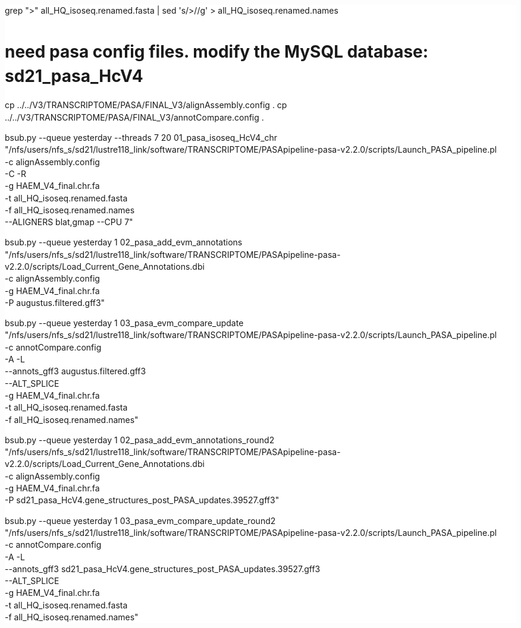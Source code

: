 grep ">" all_HQ_isoseq.renamed.fasta | sed 's/>//g' > all_HQ_isoseq.renamed.names

# need pasa config files. modify the MySQL database: sd21_pasa_HcV4
cp ../../V3/TRANSCRIPTOME/PASA/FINAL_V3/alignAssembly.config .
cp ../../V3/TRANSCRIPTOME/PASA/FINAL_V3/annotCompare.config .

bsub.py --queue yesterday --threads 7 20 01_pasa_isoseq_HcV4_chr \
"/nfs/users/nfs_s/sd21/lustre118_link/software/TRANSCRIPTOME/PASApipeline-pasa-v2.2.0/scripts/Launch_PASA_pipeline.pl \
-c alignAssembly.config \
-C -R \
-g HAEM_V4_final.chr.fa \
-t all_HQ_isoseq.renamed.fasta \
-f all_HQ_isoseq.renamed.names \
--ALIGNERS blat,gmap --CPU 7"


bsub.py --queue yesterday 1 02_pasa_add_evm_annotations \
"/nfs/users/nfs_s/sd21/lustre118_link/software/TRANSCRIPTOME/PASApipeline-pasa-v2.2.0/scripts/Load_Current_Gene_Annotations.dbi \
-c alignAssembly.config \
-g HAEM_V4_final.chr.fa \
-P augustus.filtered.gff3"



bsub.py --queue yesterday 1 03_pasa_evm_compare_update \
"/nfs/users/nfs_s/sd21/lustre118_link/software/TRANSCRIPTOME/PASApipeline-pasa-v2.2.0/scripts/Launch_PASA_pipeline.pl \
-c annotCompare.config \
-A -L \
--annots_gff3 augustus.filtered.gff3 \
--ALT_SPLICE \
-g HAEM_V4_final.chr.fa \
-t all_HQ_isoseq.renamed.fasta \
-f all_HQ_isoseq.renamed.names"



bsub.py --queue yesterday 1 02_pasa_add_evm_annotations_round2 \
"/nfs/users/nfs_s/sd21/lustre118_link/software/TRANSCRIPTOME/PASApipeline-pasa-v2.2.0/scripts/Load_Current_Gene_Annotations.dbi \
-c alignAssembly.config \
-g HAEM_V4_final.chr.fa \
-P sd21_pasa_HcV4.gene_structures_post_PASA_updates.39527.gff3"


bsub.py --queue yesterday 1 03_pasa_evm_compare_update_round2 \
"/nfs/users/nfs_s/sd21/lustre118_link/software/TRANSCRIPTOME/PASApipeline-pasa-v2.2.0/scripts/Launch_PASA_pipeline.pl \
-c annotCompare.config \
-A -L \
--annots_gff3 sd21_pasa_HcV4.gene_structures_post_PASA_updates.39527.gff3 \
--ALT_SPLICE \
-g HAEM_V4_final.chr.fa \
-t all_HQ_isoseq.renamed.fasta \
-f all_HQ_isoseq.renamed.names"
